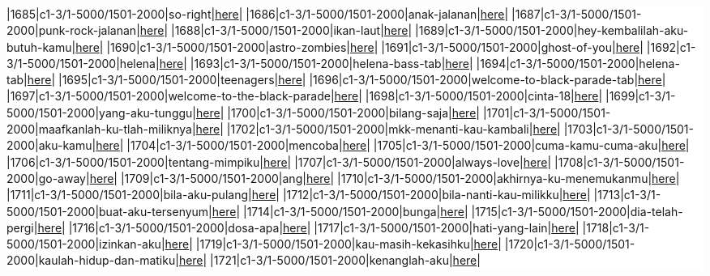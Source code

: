 |1685|c1-3/1-5000/1501-2000|so-right|[here](https://cdn.jsdelivr.net/gh/guitarchord/c1-3/1-5000/1501-2000/so-right.webp)|
|1686|c1-3/1-5000/1501-2000|anak-jalanan|[here](https://cdn.jsdelivr.net/gh/guitarchord/c1-3/1-5000/1501-2000/anak-jalanan.webp)|
|1687|c1-3/1-5000/1501-2000|punk-rock-jalanan|[here](https://cdn.jsdelivr.net/gh/guitarchord/c1-3/1-5000/1501-2000/punk-rock-jalanan.webp)|
|1688|c1-3/1-5000/1501-2000|ikan-laut|[here](https://cdn.jsdelivr.net/gh/guitarchord/c1-3/1-5000/1501-2000/ikan-laut.webp)|
|1689|c1-3/1-5000/1501-2000|hey-kembalilah-aku-butuh-kamu|[here](https://cdn.jsdelivr.net/gh/guitarchord/c1-3/1-5000/1501-2000/hey-kembalilah-aku-butuh-kamu.webp)|
|1690|c1-3/1-5000/1501-2000|astro-zombies|[here](https://cdn.jsdelivr.net/gh/guitarchord/c1-3/1-5000/1501-2000/astro-zombies.webp)|
|1691|c1-3/1-5000/1501-2000|ghost-of-you|[here](https://cdn.jsdelivr.net/gh/guitarchord/c1-3/1-5000/1501-2000/ghost-of-you.webp)|
|1692|c1-3/1-5000/1501-2000|helena|[here](https://cdn.jsdelivr.net/gh/guitarchord/c1-3/1-5000/1501-2000/helena.webp)|
|1693|c1-3/1-5000/1501-2000|helena-bass-tab|[here](https://cdn.jsdelivr.net/gh/guitarchord/c1-3/1-5000/1501-2000/helena-bass-tab.webp)|
|1694|c1-3/1-5000/1501-2000|helena-tab|[here](https://cdn.jsdelivr.net/gh/guitarchord/c1-3/1-5000/1501-2000/helena-tab.webp)|
|1695|c1-3/1-5000/1501-2000|teenagers|[here](https://cdn.jsdelivr.net/gh/guitarchord/c1-3/1-5000/1501-2000/teenagers.webp)|
|1696|c1-3/1-5000/1501-2000|welcome-to-black-parade-tab|[here](https://cdn.jsdelivr.net/gh/guitarchord/c1-3/1-5000/1501-2000/welcome-to-black-parade-tab.webp)|
|1697|c1-3/1-5000/1501-2000|welcome-to-the-black-parade|[here](https://cdn.jsdelivr.net/gh/guitarchord/c1-3/1-5000/1501-2000/welcome-to-the-black-parade.webp)|
|1698|c1-3/1-5000/1501-2000|cinta-18|[here](https://cdn.jsdelivr.net/gh/guitarchord/c1-3/1-5000/1501-2000/cinta-18.webp)|
|1699|c1-3/1-5000/1501-2000|yang-aku-tunggu|[here](https://cdn.jsdelivr.net/gh/guitarchord/c1-3/1-5000/1501-2000/yang-aku-tunggu.webp)|
|1700|c1-3/1-5000/1501-2000|bilang-saja|[here](https://cdn.jsdelivr.net/gh/guitarchord/c1-3/1-5000/1501-2000/bilang-saja.webp)|
|1701|c1-3/1-5000/1501-2000|maafkanlah-ku-tlah-miliknya|[here](https://cdn.jsdelivr.net/gh/guitarchord/c1-3/1-5000/1501-2000/maafkanlah-ku-tlah-miliknya.webp)|
|1702|c1-3/1-5000/1501-2000|mkk-menanti-kau-kambali|[here](https://cdn.jsdelivr.net/gh/guitarchord/c1-3/1-5000/1501-2000/mkk-menanti-kau-kambali.webp)|
|1703|c1-3/1-5000/1501-2000|aku-kamu|[here](https://cdn.jsdelivr.net/gh/guitarchord/c1-3/1-5000/1501-2000/aku-kamu.webp)|
|1704|c1-3/1-5000/1501-2000|mencoba|[here](https://cdn.jsdelivr.net/gh/guitarchord/c1-3/1-5000/1501-2000/mencoba.webp)|
|1705|c1-3/1-5000/1501-2000|cuma-kamu-cuma-aku|[here](https://cdn.jsdelivr.net/gh/guitarchord/c1-3/1-5000/1501-2000/cuma-kamu-cuma-aku.webp)|
|1706|c1-3/1-5000/1501-2000|tentang-mimpiku|[here](https://cdn.jsdelivr.net/gh/guitarchord/c1-3/1-5000/1501-2000/tentang-mimpiku.webp)|
|1707|c1-3/1-5000/1501-2000|always-love|[here](https://cdn.jsdelivr.net/gh/guitarchord/c1-3/1-5000/1501-2000/always-love.webp)|
|1708|c1-3/1-5000/1501-2000|go-away|[here](https://cdn.jsdelivr.net/gh/guitarchord/c1-3/1-5000/1501-2000/go-away.webp)|
|1709|c1-3/1-5000/1501-2000|ang|[here](https://cdn.jsdelivr.net/gh/guitarchord/c1-3/1-5000/1501-2000/ang.webp)|
|1710|c1-3/1-5000/1501-2000|akhirnya-ku-menemukanmu|[here](https://cdn.jsdelivr.net/gh/guitarchord/c1-3/1-5000/1501-2000/akhirnya-ku-menemukanmu.webp)|
|1711|c1-3/1-5000/1501-2000|bila-aku-pulang|[here](https://cdn.jsdelivr.net/gh/guitarchord/c1-3/1-5000/1501-2000/bila-aku-pulang.webp)|
|1712|c1-3/1-5000/1501-2000|bila-nanti-kau-milikku|[here](https://cdn.jsdelivr.net/gh/guitarchord/c1-3/1-5000/1501-2000/bila-nanti-kau-milikku.webp)|
|1713|c1-3/1-5000/1501-2000|buat-aku-tersenyum|[here](https://cdn.jsdelivr.net/gh/guitarchord/c1-3/1-5000/1501-2000/buat-aku-tersenyum.webp)|
|1714|c1-3/1-5000/1501-2000|bunga|[here](https://cdn.jsdelivr.net/gh/guitarchord/c1-3/1-5000/1501-2000/bunga.webp)|
|1715|c1-3/1-5000/1501-2000|dia-telah-pergi|[here](https://cdn.jsdelivr.net/gh/guitarchord/c1-3/1-5000/1501-2000/dia-telah-pergi.webp)|
|1716|c1-3/1-5000/1501-2000|dosa-apa|[here](https://cdn.jsdelivr.net/gh/guitarchord/c1-3/1-5000/1501-2000/dosa-apa.webp)|
|1717|c1-3/1-5000/1501-2000|hati-yang-lain|[here](https://cdn.jsdelivr.net/gh/guitarchord/c1-3/1-5000/1501-2000/hati-yang-lain.webp)|
|1718|c1-3/1-5000/1501-2000|izinkan-aku|[here](https://cdn.jsdelivr.net/gh/guitarchord/c1-3/1-5000/1501-2000/izinkan-aku.webp)|
|1719|c1-3/1-5000/1501-2000|kau-masih-kekasihku|[here](https://cdn.jsdelivr.net/gh/guitarchord/c1-3/1-5000/1501-2000/kau-masih-kekasihku.webp)|
|1720|c1-3/1-5000/1501-2000|kaulah-hidup-dan-matiku|[here](https://cdn.jsdelivr.net/gh/guitarchord/c1-3/1-5000/1501-2000/kaulah-hidup-dan-matiku.webp)|
|1721|c1-3/1-5000/1501-2000|kenanglah-aku|[here](https://cdn.jsdelivr.net/gh/guitarchord/c1-3/1-5000/1501-2000/kenanglah-aku.webp)|